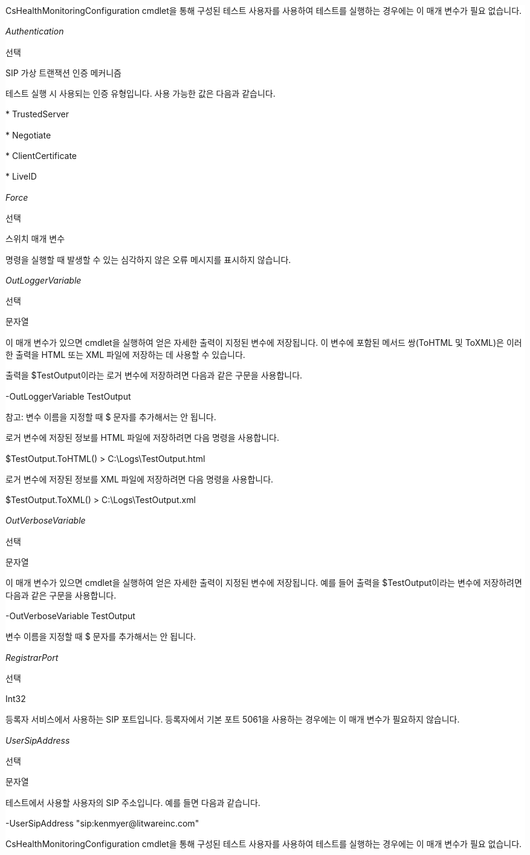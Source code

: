 <p>CsHealthMonitoringConfiguration cmdlet을 통해 구성된 테스트 사용자를 사용하여 테스트를 실행하는 경우에는 이 매개 변수가 필요 없습니다.</p></td>
</tr>
<tr class="odd">
<td><p><em>Authentication</em></p></td>
<td><p>선택</p></td>
<td><p>SIP 가상 트랜잭션 인증 메커니즘</p></td>
<td><p>테스트 실행 시 사용되는 인증 유형입니다. 사용 가능한 값은 다음과 같습니다.</p>
<p>* TrustedServer</p>
<p>* Negotiate</p>
<p>* ClientCertificate</p>
<p>* LiveID</p></td>
</tr>
<tr class="even">
<td><p><em>Force</em></p></td>
<td><p>선택</p></td>
<td><p>스위치 매개 변수</p></td>
<td><p>명령을 실행할 때 발생할 수 있는 심각하지 않은 오류 메시지를 표시하지 않습니다.</p></td>
</tr>
<tr class="odd">
<td><p><em>OutLoggerVariable</em></p></td>
<td><p>선택</p></td>
<td><p>문자열</p></td>
<td><p>이 매개 변수가 있으면 cmdlet을 실행하여 얻은 자세한 출력이 지정된 변수에 저장됩니다. 이 변수에 포함된 메서드 쌍(ToHTML 및 ToXML)은 이러한 출력을 HTML 또는 XML 파일에 저장하는 데 사용할 수 있습니다.</p>
<p>출력을 $TestOutput이라는 로거 변수에 저장하려면 다음과 같은 구문을 사용합니다.</p>
<p>-OutLoggerVariable TestOutput</p>
<p>참고: 변수 이름을 지정할 때 $ 문자를 추가해서는 안 됩니다.</p>
<p>로거 변수에 저장된 정보를 HTML 파일에 저장하려면 다음 명령을 사용합니다.</p>
<p>$TestOutput.ToHTML() &gt; C:\Logs\TestOutput.html</p>
<p>로거 변수에 저장된 정보를 XML 파일에 저장하려면 다음 명령을 사용합니다.</p>
<p>$TestOutput.ToXML() &gt; C:\Logs\TestOutput.xml</p></td>
</tr>
<tr class="even">
<td><p><em>OutVerboseVariable</em></p></td>
<td><p>선택</p></td>
<td><p>문자열</p></td>
<td><p>이 매개 변수가 있으면 cmdlet을 실행하여 얻은 자세한 출력이 지정된 변수에 저장됩니다. 예를 들어 출력을 $TestOutput이라는 변수에 저장하려면 다음과 같은 구문을 사용합니다.</p>
<p>-OutVerboseVariable TestOutput</p>
<p>변수 이름을 지정할 때 $ 문자를 추가해서는 안 됩니다.</p></td>
</tr>
<tr class="odd">
<td><p><em>RegistrarPort</em></p></td>
<td><p>선택</p></td>
<td><p>Int32</p></td>
<td><p>등록자 서비스에서 사용하는 SIP 포트입니다. 등록자에서 기본 포트 5061을 사용하는 경우에는 이 매개 변수가 필요하지 않습니다.</p></td>
</tr>
<tr class="even">
<td><p><em>UserSipAddress</em></p></td>
<td><p>선택</p></td>
<td><p>문자열</p></td>
<td><p>테스트에서 사용할 사용자의 SIP 주소입니다. 예를 들면 다음과 같습니다.</p>
<p>-UserSipAddress &quot;sip:kenmyer@litwareinc.com&quot;</p>
<p>CsHealthMonitoringConfiguration cmdlet을 통해 구성된 테스트 사용자를 사용하여 테스트를 실행하는 경우에는 이 매개 변수가 필요 없습니다.</p></td>
</tr>
</tbody>
</table>
